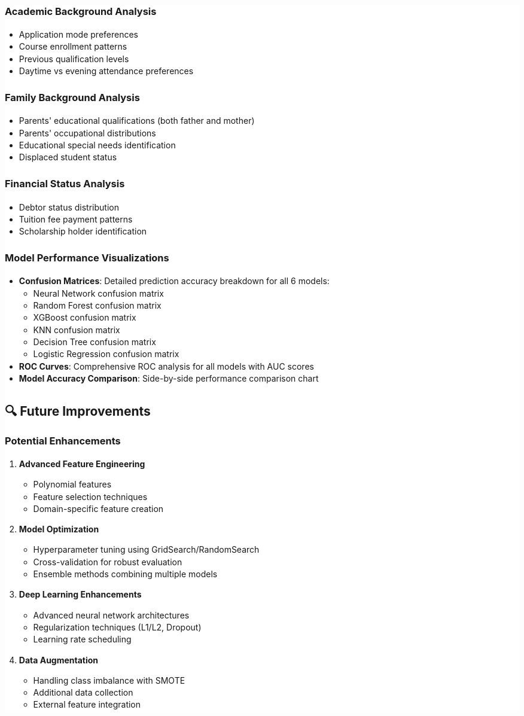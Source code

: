 ### **Academic Background Analysis**
- Application mode preferences
- Course enrollment patterns
- Previous qualification levels
- Daytime vs evening attendance preferences

### **Family Background Analysis**
- Parents' educational qualifications (both father and mother)
- Parents' occupational distributions
- Educational special needs identification
- Displaced student status

### **Financial Status Analysis**
- Debtor status distribution
- Tuition fee payment patterns
- Scholarship holder identification

### **Model Performance Visualizations**
- **Confusion Matrices**: Detailed prediction accuracy breakdown for all 6 models:
  - Neural Network confusion matrix
  - Random Forest confusion matrix
  - XGBoost confusion matrix
  - KNN confusion matrix
  - Decision Tree confusion matrix
  - Logistic Regression confusion matrix
- **ROC Curves**: Comprehensive ROC analysis for all models with AUC scores
- **Model Accuracy Comparison**: Side-by-side performance comparison chart

## 🔍 Future Improvements

### Potential Enhancements
1. **Advanced Feature Engineering**
   - Polynomial features
   - Feature selection techniques
   - Domain-specific feature creation

2. **Model Optimization**
   - Hyperparameter tuning using GridSearch/RandomSearch
   - Cross-validation for robust evaluation
   - Ensemble methods combining multiple models

3. **Deep Learning Enhancements**
   - Advanced neural network architectures
   - Regularization techniques (L1/L2, Dropout)
   - Learning rate scheduling

4. **Data Augmentation**
   - Handling class imbalance with SMOTE
   - Additional data collection
   - External feature integration
